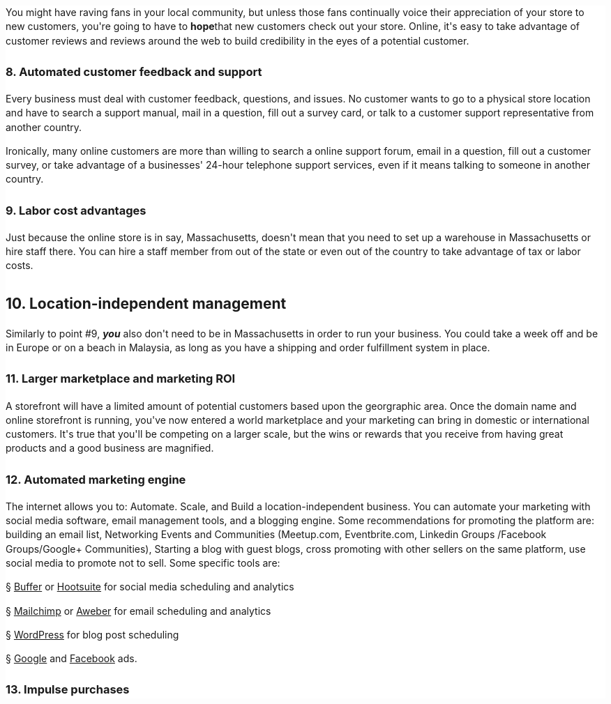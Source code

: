 You might have raving fans in your local community, but unless those fans continually voice their appreciation of your store to new customers, you're going to have to **hope**that new customers check out your store. Online, it's easy to take advantage of customer reviews and reviews around the web to build credibility in the eyes of a potential customer.

### 8\. Automated customer feedback and support

Every business must deal with customer feedback, questions, and issues. No customer wants to go to a physical store location and have to search a support manual, mail in a question, fill out a survey card, or talk to a customer support representative from another country.

Ironically, many online customers are more than willing to search a online support forum, email in a question, fill out a customer survey, or take advantage of a businesses' 24-hour telephone support services, even if it means talking to someone in another country.

### 9\. Labor cost advantages

Just because the online store is in say, Massachusetts, doesn't mean that you need to set up a warehouse in Massachusetts or hire staff there. You can hire a staff member from out of the state or even out of the country to take advantage of tax or labor costs.

## 10\. Location-independent management

Similarly to point \#9, _**you**_ also don't need to be in Massachusetts in order to run your business. You could take a week off and be in Europe or on a beach in Malaysia, as long as you have a shipping and order fulfillment system in place.

### 11\. Larger marketplace and marketing ROI

A storefront will have a limited amount of potential customers based upon the georgraphic area. Once the domain name and online storefront is running, you've now entered a world marketplace and your marketing can bring in domestic or international customers. It's true that you'll be competing on a larger scale, but the wins or rewards that you receive from having great products and a good business are magnified.

### 12\. Automated marketing engine

The internet allows you to: Automate. Scale, and Build a location-independent business. You can automate your marketing with social media software, email management tools, and a blogging engine. Some recommendations for promoting the platform are: building an email list, Networking Events and Communities (Meetup.com, Eventbrite.com, Linkedin Groups /Facebook Groups/Google+ Communities), Starting a blog with guest blogs, cross promoting with other sellers on the same platform, use social media to promote not to sell. Some specific tools are:

§ [Buffer][4] or [Hootsuite][5] for social media scheduling and analytics

§ [Mailchimp][6] or [Aweber][7] for email scheduling and analytics

§ [WordPress][8] for blog post scheduling

§ [Google][9] and [Facebook][10] ads.

### 13\. Impulse purchases


[0]: https://unsplash.com/photos/dzzui_irHbg?utm_source=unsplash&utm_medium=referral&utm_content=creditCopyText
[1]: https://unsplash.com/search/photos/electronic-commerce?utm_source=unsplash&utm_medium=referral&utm_content=creditCopyText
[2]: https://www.census.gov/retail/mrts/www/data/pdf/ec_current.pdf
[3]: https://www.bigcommerce.com/blog/ecommerce-trends/
[4]: http://buffer.com/ "Buffer"
[5]: http://www.shareasale.com/r.cfm?B=363460&U=822134&M=37818&urllink= "Hootsuite"
[6]: http://www.mailchimp.com/ "Mailchimp"
[7]: http://crowdcrux.aweber.com/ "Aweber"
[8]: http://www.salvadorbriggman.com/how-to-make-a-wordpress-website-step-by-step/ "WordPress"
[9]: http://www.google.com/ads/ "Google"
[10]: https://www.facebook.com/advertising "Facebook"
[11]: http://www.shopify.com/enterprise/global-ecommerce-statistics
[12]: http://www.sciencedirect.com/science/article/pii/S0378720604000205#BIB44
[13]: http://www.inc.com/peter-roesler/why-small-businesses-need-ecommerce-now-more-than-ever.html
[14]: https://www.statista.com/statistics/534123/e-commerce-share-of-retail-sales-worldwide/
[15]: https://www-01.ibm.com/common/ssi/cgi-bin/ssialias?subtype=XB&infotype=PM&htmlfid=GBE03672USEN&attachment=GBE03672USEN.PDF